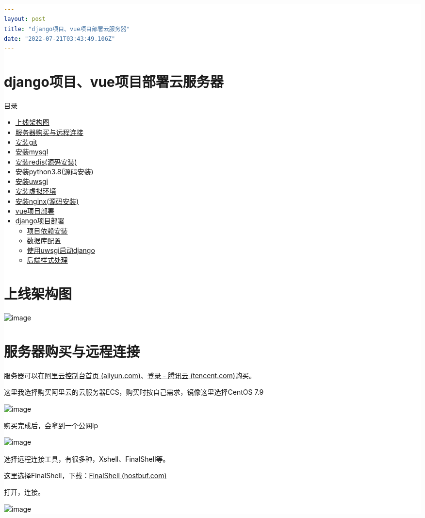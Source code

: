 ```yaml
---
layout: post
title: "django项目、vue项目部署云服务器"
date: "2022-07-21T03:43:49.106Z"
---
```

django项目、vue项目部署云服务器
====================

目录

*   [上线架构图](#上线架构图)
*   [服务器购买与远程连接](#服务器购买与远程连接)
*   [安装git](#安装git)
*   [安装mysql](#安装mysql)
*   [安装redis(源码安装)](#安装redis源码安装)
*   [安装python3.8(源码安装)](#安装python38源码安装)
*   [安装uwsgi](#安装uwsgi)
*   [安装虚拟环境](#安装虚拟环境)
*   [安装nginx(源码安装)](#安装nginx源码安装)
*   [vue项目部署](#vue项目部署)
*   [django项目部署](#django项目部署)
    *   [项目依赖安装](#项目依赖安装)
    *   [数据库配置](#数据库配置)
    *   [使用uwsgi启动django](#使用uwsgi启动django)
    *   [后端样式处理](#后端样式处理)

上线架构图
=====

![image](https://img2022.cnblogs.com/blog/2774763/202207/2774763-20220720180239039-100624474.png)

服务器购买与远程连接
==========

服务器可以在[阿里云控制台首页 (aliyun.com)](https://home.console.aliyun.com/home/dashboard/ProductAndService)、[登录 - 腾讯云 (tencent.com)](https://cloud.tencent.com/login?s_url=https%3A%2F%2Fconsole.cloud.tencent.com%2F)购买。

这里我选择购买阿里云的云服务器ECS，购买时按自己需求，镜像这里选择CentOS 7.9

![image](https://img2022.cnblogs.com/blog/2774763/202207/2774763-20220720181718568-937431845.png)

购买完成后，会拿到一个公网ip

![image](https://img2022.cnblogs.com/blog/2774763/202207/2774763-20220720182002239-1641327145.png)

选择远程连接工具，有很多种，Xshell、FinalShell等。

这里选择FinalShell，下载：[FinalShell (hostbuf.com)](http://www.hostbuf.com/c/131.html)

打开，连接。

![image](https://img2022.cnblogs.com/blog/2774763/202207/2774763-20220720182301196-832839094.png)
